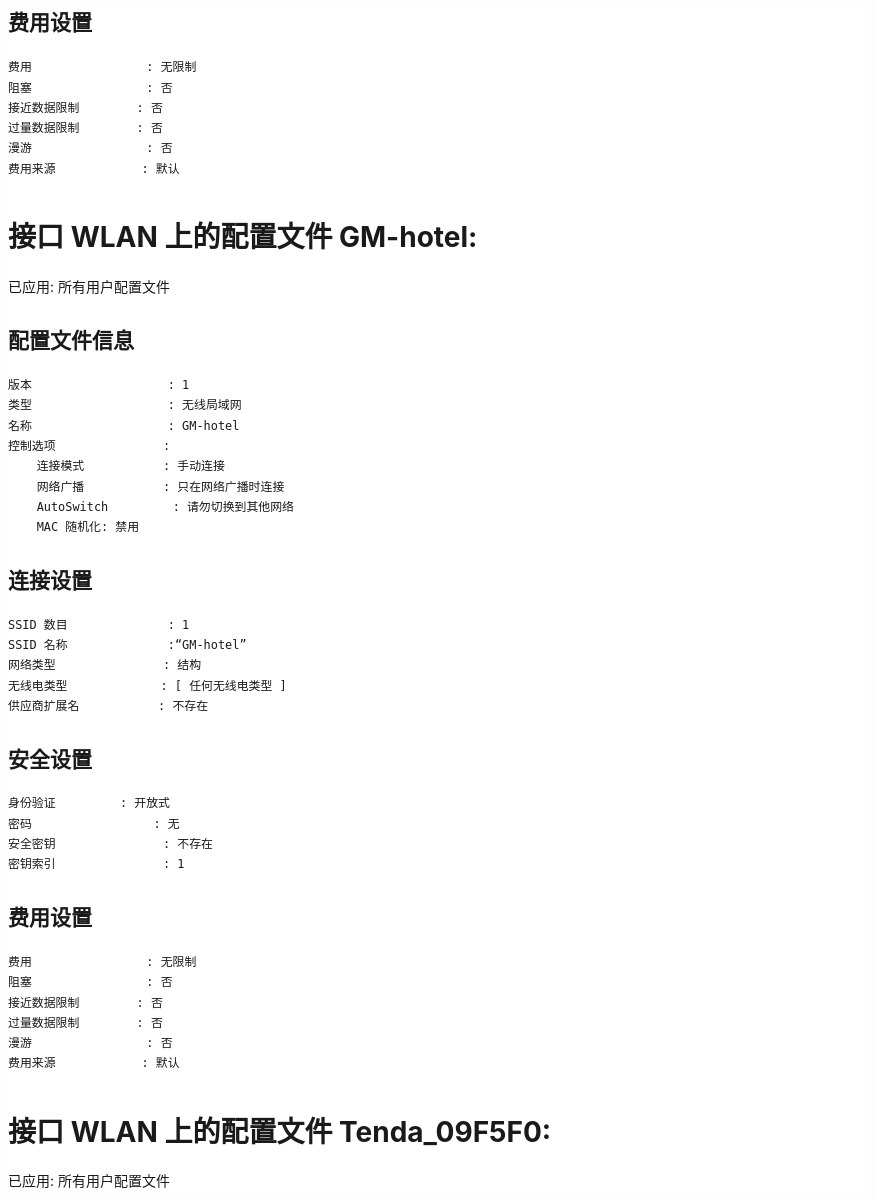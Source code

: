 费用设置
-------------
    费用                : 无限制
    阻塞                : 否
    接近数据限制        : 否
    过量数据限制        : 否
    漫游                : 否
    费用来源            : 默认


接口 WLAN 上的配置文件 GM-hotel:
=======================================================================

已应用: 所有用户配置文件

配置文件信息
-------------------
    版本                   : 1
    类型                   : 无线局域网
    名称                   : GM-hotel
    控制选项               :
        连接模式           : 手动连接
        网络广播           : 只在网络广播时连接
        AutoSwitch         : 请勿切换到其他网络
        MAC 随机化: 禁用

连接设置
---------------------
    SSID 数目              : 1
    SSID 名称              :“GM-hotel”
    网络类型               : 结构
    无线电类型             : [ 任何无线电类型 ]
    供应商扩展名           : 不存在

安全设置
-----------------
    身份验证         : 开放式
    密码                 : 无
    安全密钥               : 不存在
    密钥索引               : 1

费用设置
-------------
    费用                : 无限制
    阻塞                : 否
    接近数据限制        : 否
    过量数据限制        : 否
    漫游                : 否
    费用来源            : 默认


接口 WLAN 上的配置文件 Tenda_09F5F0:
=======================================================================

已应用: 所有用户配置文件
